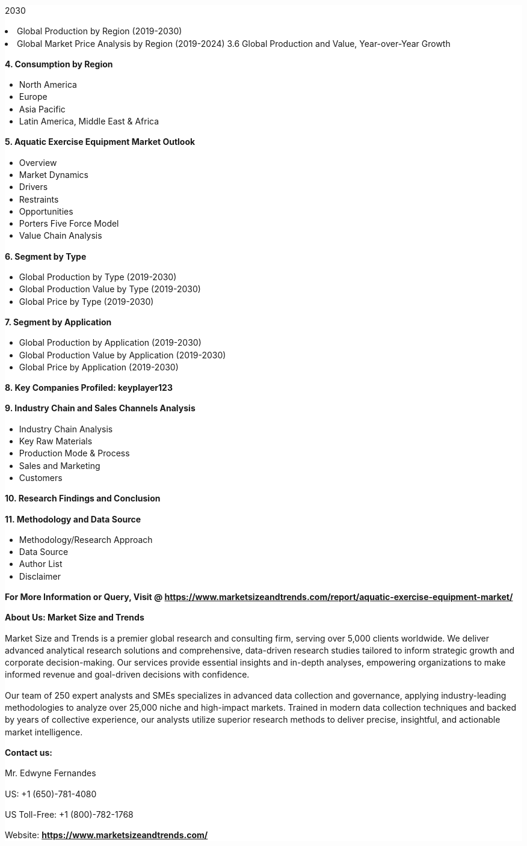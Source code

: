 2030</li><li>Global Production by Region (2019-2030)</li><li>Global Market Price Analysis by Region (2019-2024) 3.6 Global Production and Value, Year-over-Year Growth</li></ul><p><strong>4. Consumption by Region</strong></p><ul><li>North America</li><li>Europe</li><li>Asia Pacific</li><li>Latin America, Middle East &amp; Africa</li></ul><p><strong>5. Aquatic Exercise Equipment Market Outlook</strong></p><ul><li>Overview</li><li>Market Dynamics</li><li>Drivers</li><li>Restraints</li><li>Opportunities</li><li>Porters Five Force Model</li><li>Value Chain Analysis&nbsp;</li></ul><p><strong>6. Segment by Type</strong></p><ul><li>Global Production by Type (2019-2030)</li><li>Global Production Value by Type (2019-2030)</li><li>Global Price by Type (2019-2030)</li></ul><p><strong>7. Segment by Application</strong></p><ul><li>Global Production by Application (2019-2030)</li><li>Global Production Value by Application (2019-2030)</li><li>Global Price by Application (2019-2030)</li></ul><p><strong>8. Key Companies Profiled: keyplayer123</strong></p><p><strong>9. Industry Chain and Sales Channels Analysis</strong></p><ul><li>Industry Chain Analysis</li><li>Key Raw Materials</li><li>Production Mode &amp; Process</li><li>Sales and Marketing</li><li>Customers</li></ul><p><strong>10. Research Findings and Conclusion</strong></p><p><strong>11. Methodology and Data Source</strong></p><ul><li>Methodology/Research Approach</li><li>Data Source</li><li>Author List</li><li>Disclaimer</li></ul></p><p><strong>For More Information or Query, Visit @ <a href="https://www.marketsizeandtrends.com/report/aquatic-exercise-equipment-market/">https://www.marketsizeandtrends.com/report/aquatic-exercise-equipment-market/</a></strong></p><p><strong>About Us: Market Size and Trends</strong></p><p>Market Size and Trends is a premier global research and consulting firm, serving over 5,000 clients worldwide. We deliver advanced analytical research solutions and comprehensive, data-driven research studies tailored to inform strategic growth and corporate decision-making. Our services provide essential insights and in-depth analyses, empowering organizations to make informed revenue and goal-driven decisions with confidence.</p><p>Our team of 250 expert analysts and SMEs specializes in advanced data collection and governance, applying industry-leading methodologies to analyze over 25,000 niche and high-impact markets. Trained in modern data collection techniques and backed by years of collective experience, our analysts utilize superior research methods to deliver precise, insightful, and actionable market intelligence.</p><p><strong>Contact us:</strong></p><p>Mr. Edwyne Fernandes</p><p>US: +1 (650)-781-4080</p><p>US Toll-Free: +1 (800)-782-1768</p><p>Website: <strong><a href="https://www.marketsizeandtrends.com/">https://www.marketsizeandtrends.com/</a></strong></p>
